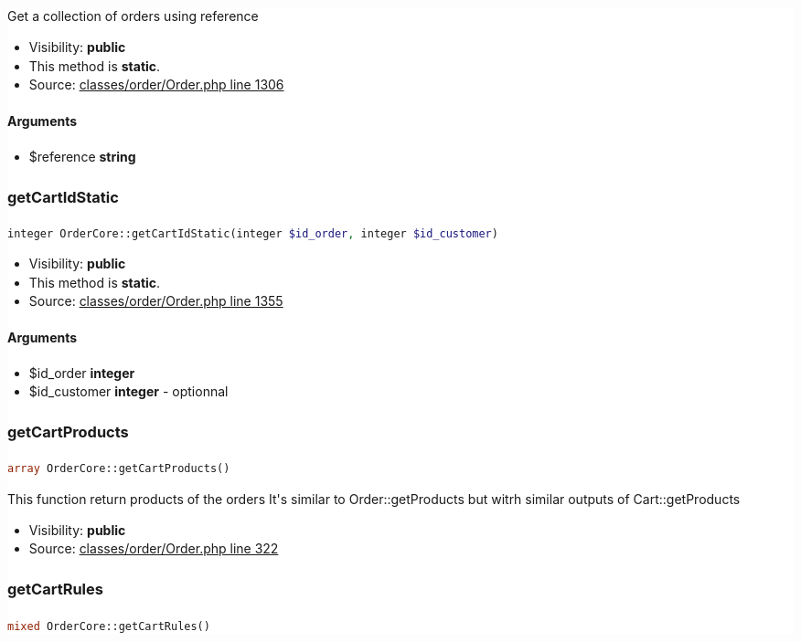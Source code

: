 Get a collection of orders using reference



* Visibility: **public**
* This method is **static**.
* Source: [classes/order/Order.php line 1306](https://github.com/PrestaShop/PrestaShop/blob/1.6.0.6/classes/order/Order.php#L1306)


#### Arguments
* $reference **string**



### <a name="method-getCartIdStatic"></a>getCartIdStatic

```php
integer OrderCore::getCartIdStatic(integer $id_order, integer $id_customer)
```





* Visibility: **public**
* This method is **static**.
* Source: [classes/order/Order.php line 1355](https://github.com/PrestaShop/PrestaShop/blob/1.6.0.6/classes/order/Order.php#L1355)


#### Arguments
* $id_order **integer**
* $id_customer **integer** - optionnal



### <a name="method-getCartProducts"></a>getCartProducts

```php
array OrderCore::getCartProducts()
```

This function return products of the orders
It's similar to Order::getProducts but witrh similar outputs of Cart::getProducts



* Visibility: **public**
* Source: [classes/order/Order.php line 322](https://github.com/PrestaShop/PrestaShop/blob/1.6.0.6/classes/order/Order.php#L322)




### <a name="method-getCartRules"></a>getCartRules

```php
mixed OrderCore::getCartRules()
```



